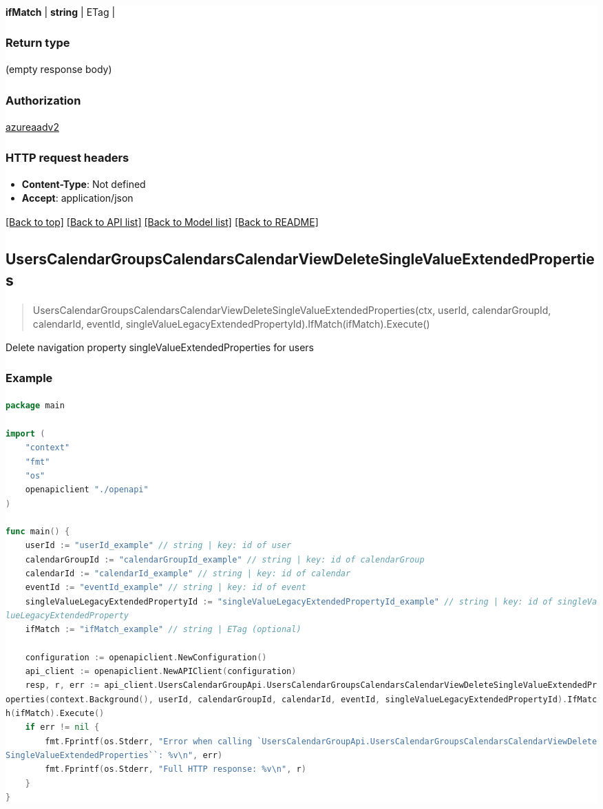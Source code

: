 



 **ifMatch** | **string** | ETag | 

### Return type

 (empty response body)

### Authorization

[azureaadv2](../README.md#azureaadv2)

### HTTP request headers

- **Content-Type**: Not defined
- **Accept**: application/json

[[Back to top]](#) [[Back to API list]](../README.md#documentation-for-api-endpoints)
[[Back to Model list]](../README.md#documentation-for-models)
[[Back to README]](../README.md)


## UsersCalendarGroupsCalendarsCalendarViewDeleteSingleValueExtendedProperties

> UsersCalendarGroupsCalendarsCalendarViewDeleteSingleValueExtendedProperties(ctx, userId, calendarGroupId, calendarId, eventId, singleValueLegacyExtendedPropertyId).IfMatch(ifMatch).Execute()

Delete navigation property singleValueExtendedProperties for users



### Example

```go
package main

import (
    "context"
    "fmt"
    "os"
    openapiclient "./openapi"
)

func main() {
    userId := "userId_example" // string | key: id of user
    calendarGroupId := "calendarGroupId_example" // string | key: id of calendarGroup
    calendarId := "calendarId_example" // string | key: id of calendar
    eventId := "eventId_example" // string | key: id of event
    singleValueLegacyExtendedPropertyId := "singleValueLegacyExtendedPropertyId_example" // string | key: id of singleValueLegacyExtendedProperty
    ifMatch := "ifMatch_example" // string | ETag (optional)

    configuration := openapiclient.NewConfiguration()
    api_client := openapiclient.NewAPIClient(configuration)
    resp, r, err := api_client.UsersCalendarGroupApi.UsersCalendarGroupsCalendarsCalendarViewDeleteSingleValueExtendedProperties(context.Background(), userId, calendarGroupId, calendarId, eventId, singleValueLegacyExtendedPropertyId).IfMatch(ifMatch).Execute()
    if err != nil {
        fmt.Fprintf(os.Stderr, "Error when calling `UsersCalendarGroupApi.UsersCalendarGroupsCalendarsCalendarViewDeleteSingleValueExtendedProperties``: %v\n", err)
        fmt.Fprintf(os.Stderr, "Full HTTP response: %v\n", r)
    }
}
```

